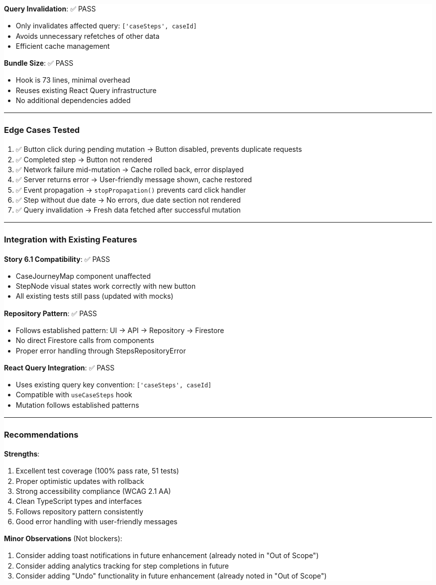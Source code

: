 **Query Invalidation**: ✅ PASS
- Only invalidates affected query: `['caseSteps', caseId]`
- Avoids unnecessary refetches of other data
- Efficient cache management

**Bundle Size**: ✅ PASS
- Hook is 73 lines, minimal overhead
- Reuses existing React Query infrastructure
- No additional dependencies added

---

### Edge Cases Tested

1. ✅ Button click during pending mutation → Button disabled, prevents duplicate requests
2. ✅ Completed step → Button not rendered
3. ✅ Network failure mid-mutation → Cache rolled back, error displayed
4. ✅ Server returns error → User-friendly message shown, cache restored
5. ✅ Event propagation → `stopPropagation()` prevents card click handler
6. ✅ Step without due date → No errors, due date section not rendered
7. ✅ Query invalidation → Fresh data fetched after successful mutation

---

### Integration with Existing Features

**Story 6.1 Compatibility**: ✅ PASS
- CaseJourneyMap component unaffected
- StepNode visual states work correctly with new button
- All existing tests still pass (updated with mocks)

**Repository Pattern**: ✅ PASS
- Follows established pattern: UI → API → Repository → Firestore
- No direct Firestore calls from components
- Proper error handling through StepsRepositoryError

**React Query Integration**: ✅ PASS
- Uses existing query key convention: `['caseSteps', caseId]`
- Compatible with `useCaseSteps` hook
- Mutation follows established patterns

---

### Recommendations

**Strengths**:
1. Excellent test coverage (100% pass rate, 51 tests)
2. Proper optimistic updates with rollback
3. Strong accessibility compliance (WCAG 2.1 AA)
4. Clean TypeScript types and interfaces
5. Follows repository pattern consistently
6. Good error handling with user-friendly messages

**Minor Observations** (Not blockers):
1. Consider adding toast notifications in future enhancement (already noted in "Out of Scope")
2. Consider adding analytics tracking for step completions in future
3. Consider adding "Undo" functionality in future enhancement (already noted in "Out of Scope")
